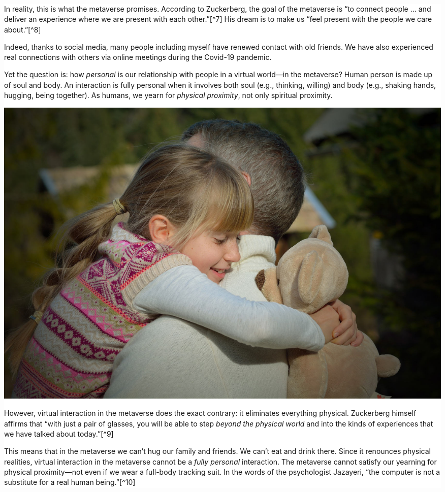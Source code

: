 In reality, this is what the metaverse promises. According to Zuckerberg, the goal of the metaverse is “to connect people … and deliver an experience where we are present with each other.”[^7] His dream is to make us “feel present with the people we care about.”[^8]

Indeed, thanks to social media, many people including myself have renewed contact with old friends. We have also experienced real connections with others via online meetings during the Covid-19 pandemic.

Yet the question is: how *personal* is our relationship with people in a virtual world—in the metaverse? Human person is made up of soul and body. An interaction is fully personal when it involves both soul (e.g., thinking, willing) and body (e.g., shaking hands, hugging, being together). As humans, we yearn for *physical proximity*, not only spiritual proximity.

![daughter hugging her father holding bear doll](hug.jpg)

However, virtual interaction in the metaverse does the exact contrary: it eliminates everything physical. Zuckerberg himself affirms that “with just a pair of glasses, you will be able to step *beyond the physical world* and into the kinds of experiences that we have talked about today.”[^9]

This means that in the metaverse we can’t hug our family and friends. We can’t eat and drink there. Since it renounces physical realities, virtual interaction in the metaverse cannot be a *fully* *personal* interaction. The metaverse cannot satisfy our yearning for physical proximity—not even if we wear a full-body tracking suit. In the words of the psychologist Jazayeri, “the computer is not a substitute for a real human being.”[^10]
